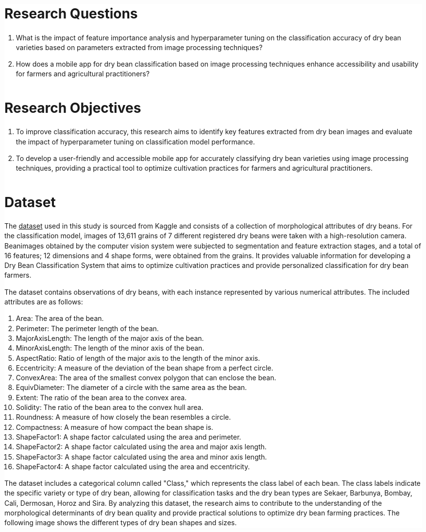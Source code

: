 # Research Questions

1. What is the impact of feature importance analysis and hyperparameter tuning on the classification accuracy of dry bean varieties based on parameters extracted from image processing techniques?

2. How does a mobile app for dry bean classification based on image processing techniques enhance accessibility and usability for farmers and agricultural practitioners?

# Research Objectives

1. To improve classification accuracy, this research aims to identify key features extracted from dry bean images and evaluate the impact of hyperparameter tuning on classification model performance.

2. To develop a user-friendly and accessible mobile app for accurately classifying dry bean varieties using image processing techniques, providing a practical tool to optimize cultivation practices for farmers and agricultural practitioners.

# Dataset

The [dataset](https://www.kaggle.com/datasets/muratkokludataset/dry-bean-dataset) used in this study is sourced from Kaggle and consists of a collection of morphological attributes of dry beans. For the classification model, images of 13,611 grains of 7 different registered dry beans were taken with a high-resolution camera. Beanimages obtained by the computer vision system were subjected to segmentation and feature extraction stages, and a total of 16 features; 12 dimensions and 4 shape forms, were obtained from the grains. It provides valuable information for developing a Dry Bean Classification System that aims to optimize cultivation practices and provide personalized classification for dry bean farmers.

The dataset contains observations of dry beans, with each instance represented by various numerical attributes. The included attributes are as follows:

1. Area: The area of the bean.
2. Perimeter: The perimeter length of the bean.
3. MajorAxisLength: The length of the major axis of the bean.
4. MinorAxisLength: The length of the minor axis of the bean.
5. AspectRatio: Ratio of length of the major axis to the length of the minor axis.
6. Eccentricity: A measure of the deviation of the bean shape from a perfect circle.
7. ConvexArea: The area of the smallest convex polygon that can enclose the bean.
8. EquivDiameter: The diameter of a circle with the same area as the bean.
9. Extent: The ratio of the bean area to the convex area.
10. Solidity: The ratio of the bean area to the convex hull area.
11. Roundness: A measure of how closely the bean resembles a circle.
12. Compactness: A measure of how compact the bean shape is.
13. ShapeFactor1: A shape factor calculated using the area and perimeter.
14. ShapeFactor2: A shape factor calculated using the area and major axis length.
15. ShapeFactor3: A shape factor calculated using the area and minor axis length.
16. ShapeFactor4: A shape factor calculated using the area and eccentricity.

The dataset includes a categorical column called "Class," which represents the class label
of each bean. The class labels indicate the specific variety or type of dry bean, allowing for
classification tasks and the dry bean types are Sekaer, Barbunya, Bombay, Cali, Dermosan,
Horoz and Sira. By analyzing this dataset, the research aims to contribute to the
understanding of the morphological determinants of dry bean quality and provide practical
solutions to optimize dry bean farming practices. The following image shows the different
types of dry bean shapes and sizes.
